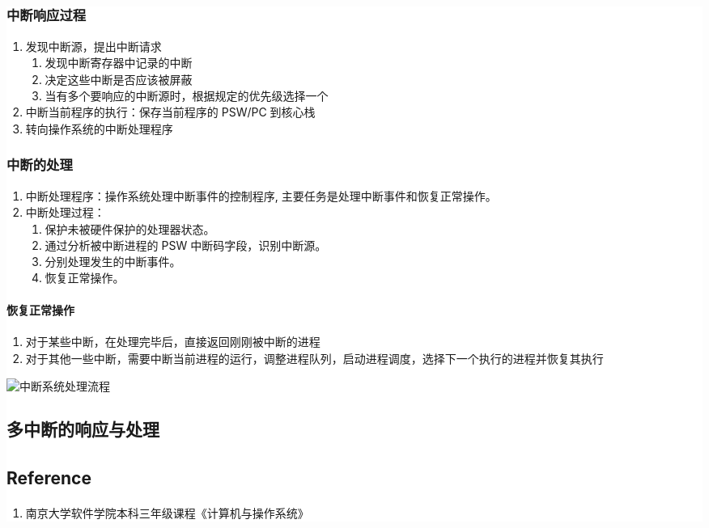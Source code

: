 ### 中断响应过程

1. 发现中断源，提出中断请求
   1. 发现中断寄存器中记录的中断
   2. 决定这些中断是否应该被屏蔽
   3. 当有多个要响应的中断源时，根据规定的优先级选择一个
2. 中断当前程序的执行：保存当前程序的 PSW/PC 到核心栈
3. 转向操作系统的中断处理程序

### 中断的处理

1. 中断处理程序：操作系统处理中断事件的控制程序, 主要任务是处理中断事件和恢复正常操作。
2. 中断处理过程：
   1. 保护未被硬件保护的处理器状态。
   2. 通过分析被中断进程的 PSW 中断码字段，识别中断源。
   3. 分别处理发生的中断事件。
   4. 恢复正常操作。

#### 恢复正常操作

1. 对于某些中断，在处理完毕后，直接返回刚刚被中断的进程
2. 对于其他一些中断，需要中断当前进程的运行，调整进程队列，启动进程调度，选择下一个执行的进程并恢复其执行

![中断系统处理流程](https://img-bed-1309306776.cos.ap-shanghai.myqcloud.com/img/20221107151929.png)

## 多中断的响应与处理

## Reference

1. 南京大学软件学院本科三年级课程《计算机与操作系统》
